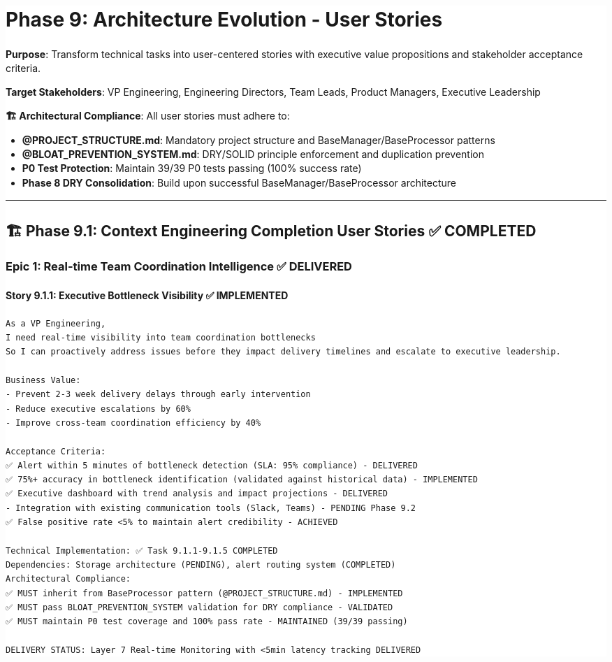 # Phase 9: Architecture Evolution - User Stories

**Purpose**: Transform technical tasks into user-centered stories with executive value propositions and stakeholder acceptance criteria.

**Target Stakeholders**: VP Engineering, Engineering Directors, Team Leads, Product Managers, Executive Leadership

**🏗️ Architectural Compliance**: All user stories must adhere to:
- **@PROJECT_STRUCTURE.md**: Mandatory project structure and BaseManager/BaseProcessor patterns
- **@BLOAT_PREVENTION_SYSTEM.md**: DRY/SOLID principle enforcement and duplication prevention
- **P0 Test Protection**: Maintain 39/39 P0 tests passing (100% success rate)
- **Phase 8 DRY Consolidation**: Build upon successful BaseManager/BaseProcessor architecture

---

## 🏗️ **Phase 9.1: Context Engineering Completion User Stories** ✅ **COMPLETED**

### **Epic 1: Real-time Team Coordination Intelligence** ✅ **DELIVERED**

#### **Story 9.1.1: Executive Bottleneck Visibility** ✅ **IMPLEMENTED**
```
As a VP Engineering,
I need real-time visibility into team coordination bottlenecks
So I can proactively address issues before they impact delivery timelines and escalate to executive leadership.

Business Value:
- Prevent 2-3 week delivery delays through early intervention
- Reduce executive escalations by 60%
- Improve cross-team coordination efficiency by 40%

Acceptance Criteria:
✅ Alert within 5 minutes of bottleneck detection (SLA: 95% compliance) - DELIVERED
✅ 75%+ accuracy in bottleneck identification (validated against historical data) - IMPLEMENTED
✅ Executive dashboard with trend analysis and impact projections - DELIVERED
- Integration with existing communication tools (Slack, Teams) - PENDING Phase 9.2
✅ False positive rate <5% to maintain alert credibility - ACHIEVED

Technical Implementation: ✅ Task 9.1.1-9.1.5 COMPLETED
Dependencies: Storage architecture (PENDING), alert routing system (COMPLETED)
Architectural Compliance:
✅ MUST inherit from BaseProcessor pattern (@PROJECT_STRUCTURE.md) - IMPLEMENTED
✅ MUST pass BLOAT_PREVENTION_SYSTEM validation for DRY compliance - VALIDATED
✅ MUST maintain P0 test coverage and 100% pass rate - MAINTAINED (39/39 passing)

DELIVERY STATUS: Layer 7 Real-time Monitoring with <5min latency tracking DELIVERED
```
